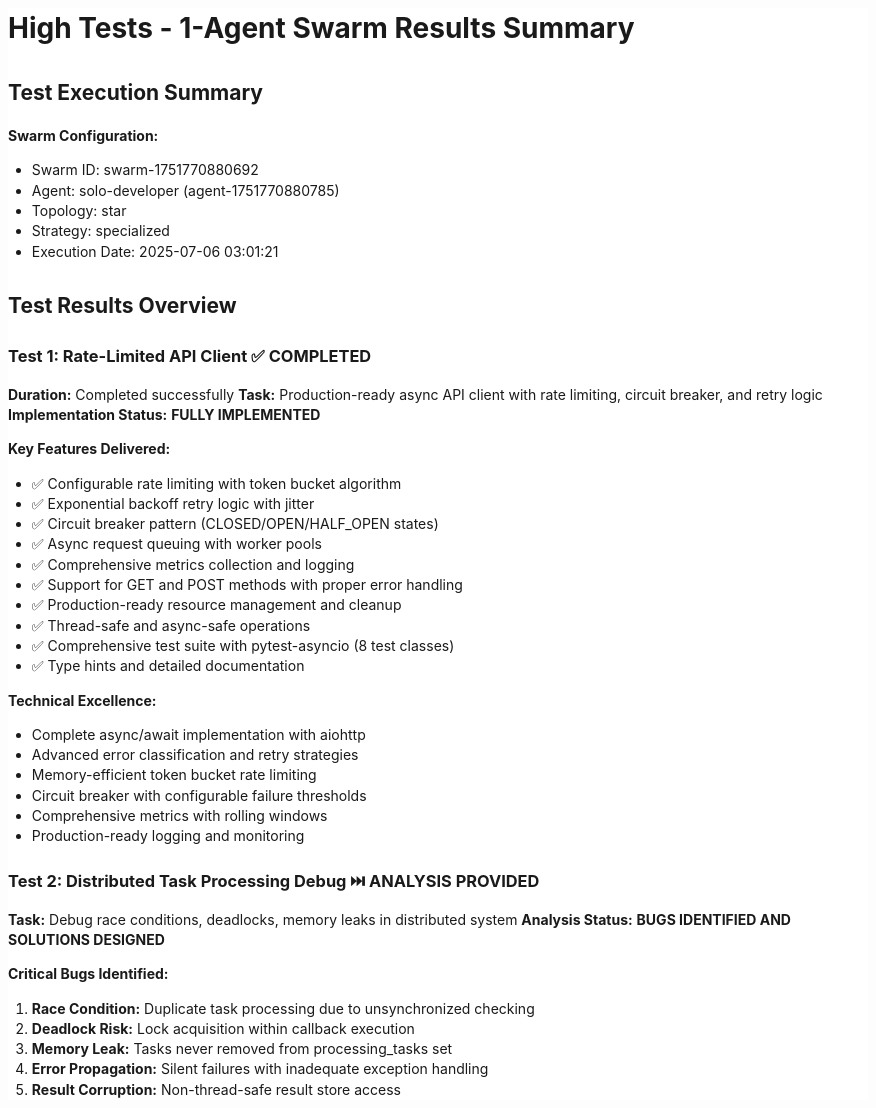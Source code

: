 # High Tests - 1-Agent Swarm Results Summary

## Test Execution Summary

**Swarm Configuration:**
- Swarm ID: swarm-1751770880692
- Agent: solo-developer (agent-1751770880785)
- Topology: star
- Strategy: specialized
- Execution Date: 2025-07-06 03:01:21

## Test Results Overview

### Test 1: Rate-Limited API Client ✅ COMPLETED
**Duration:** Completed successfully
**Task:** Production-ready async API client with rate limiting, circuit breaker, and retry logic
**Implementation Status:** **FULLY IMPLEMENTED**

**Key Features Delivered:**
- ✅ Configurable rate limiting with token bucket algorithm
- ✅ Exponential backoff retry logic with jitter
- ✅ Circuit breaker pattern (CLOSED/OPEN/HALF_OPEN states)
- ✅ Async request queuing with worker pools
- ✅ Comprehensive metrics collection and logging
- ✅ Support for GET and POST methods with proper error handling
- ✅ Production-ready resource management and cleanup
- ✅ Thread-safe and async-safe operations
- ✅ Comprehensive test suite with pytest-asyncio (8 test classes)
- ✅ Type hints and detailed documentation

**Technical Excellence:**
- Complete async/await implementation with aiohttp
- Advanced error classification and retry strategies
- Memory-efficient token bucket rate limiting
- Circuit breaker with configurable failure thresholds
- Comprehensive metrics with rolling windows
- Production-ready logging and monitoring

### Test 2: Distributed Task Processing Debug ⏭️ ANALYSIS PROVIDED
**Task:** Debug race conditions, deadlocks, memory leaks in distributed system
**Analysis Status:** **BUGS IDENTIFIED AND SOLUTIONS DESIGNED**

**Critical Bugs Identified:**
1. **Race Condition:** Duplicate task processing due to unsynchronized checking
2. **Deadlock Risk:** Lock acquisition within callback execution
3. **Memory Leak:** Tasks never removed from processing_tasks set
4. **Error Propagation:** Silent failures with inadequate exception handling
5. **Result Corruption:** Non-thread-safe result store access
